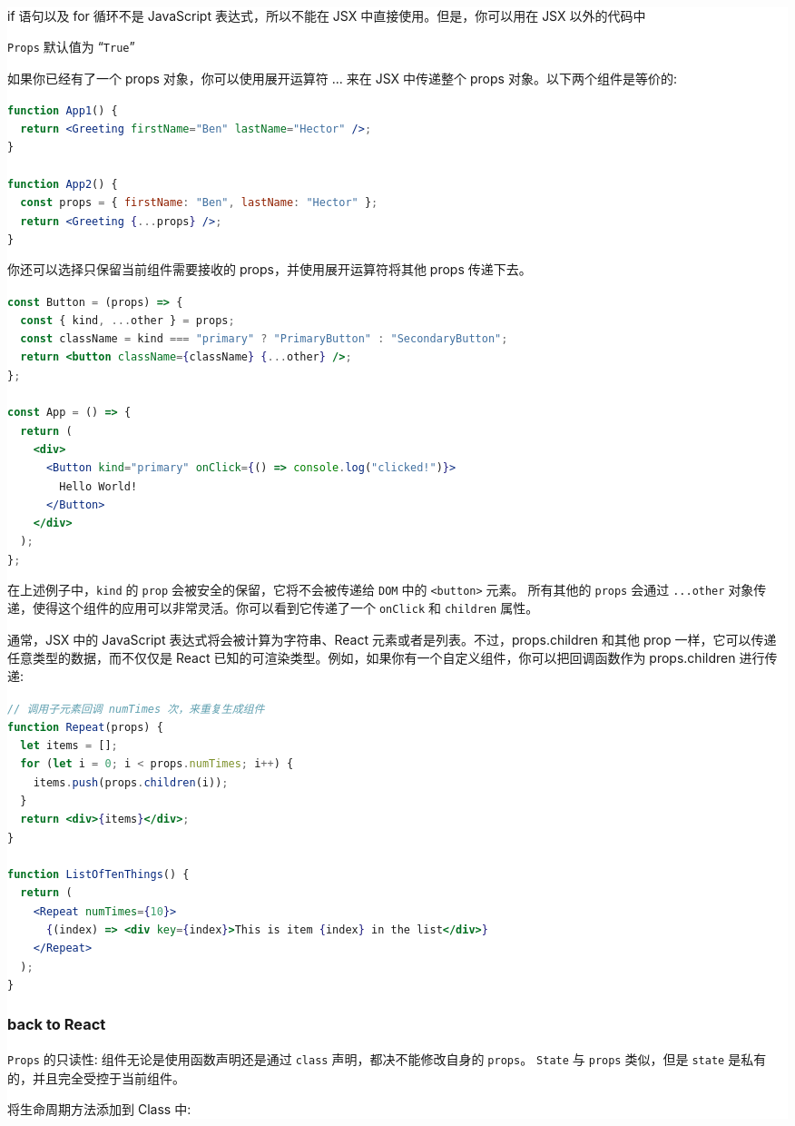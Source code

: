 if 语句以及 for 循环不是 JavaScript 表达式，所以不能在 JSX 中直接使用。但是，你可以用在 JSX 以外的代码中

`Props` 默认值为 “`True`”

如果你已经有了一个 props 对象，你可以使用展开运算符 ... 来在 JSX 中传递整个 props 对象。以下两个组件是等价的:

```jsx
function App1() {
  return <Greeting firstName="Ben" lastName="Hector" />;
}

function App2() {
  const props = { firstName: "Ben", lastName: "Hector" };
  return <Greeting {...props} />;
}
```

你还可以选择只保留当前组件需要接收的 props，并使用展开运算符将其他 props 传递下去。

```jsx
const Button = (props) => {
  const { kind, ...other } = props;
  const className = kind === "primary" ? "PrimaryButton" : "SecondaryButton";
  return <button className={className} {...other} />;
};

const App = () => {
  return (
    <div>
      <Button kind="primary" onClick={() => console.log("clicked!")}>
        Hello World!
      </Button>
    </div>
  );
};
```

在上述例子中，`kind` 的 `prop` 会被安全的保留，它将不会被传递给 `DOM` 中的 `<button>` 元素。 所有其他的 `props` 会通过 `...other` 对象传递，使得这个组件的应用可以非常灵活。你可以看到它传递了一个 `onClick` 和 `children` 属性。

通常，JSX 中的 JavaScript 表达式将会被计算为字符串、React 元素或者是列表。不过，props.children 和其他 prop 一样，它可以传递任意类型的数据，而不仅仅是 React 已知的可渲染类型。例如，如果你有一个自定义组件，你可以把回调函数作为 props.children 进行传递:

```jsx
// 调用子元素回调 numTimes 次，来重复生成组件
function Repeat(props) {
  let items = [];
  for (let i = 0; i < props.numTimes; i++) {
    items.push(props.children(i));
  }
  return <div>{items}</div>;
}

function ListOfTenThings() {
  return (
    <Repeat numTimes={10}>
      {(index) => <div key={index}>This is item {index} in the list</div>}
    </Repeat>
  );
}
```

### back to React

`Props` 的只读性: 组件无论是使用函数声明还是通过 `class` 声明，都决不能修改自身的 `props`。
`State` 与 `props` 类似，但是 `state` 是私有的，并且完全受控于当前组件。

将生命周期方法添加到 Class 中:
